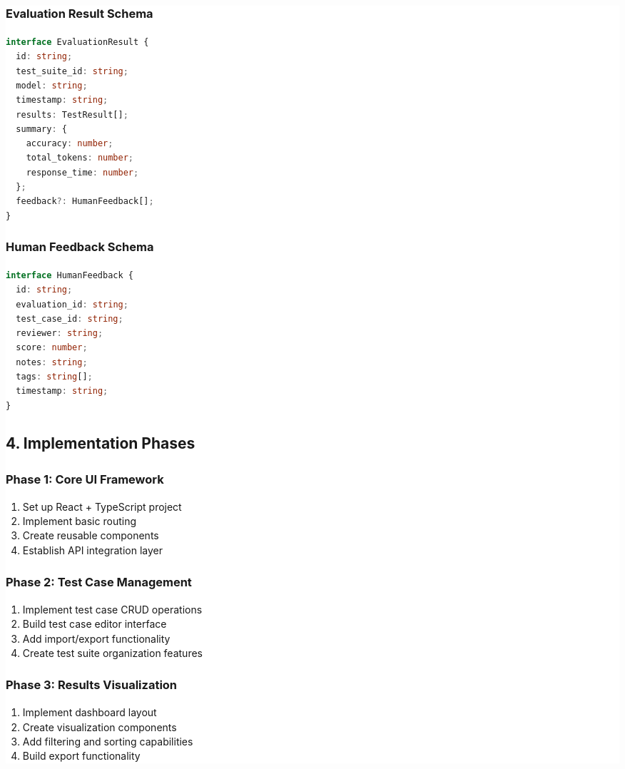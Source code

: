 ### Evaluation Result Schema
```typescript
interface EvaluationResult {
  id: string;
  test_suite_id: string;
  model: string;
  timestamp: string;
  results: TestResult[];
  summary: {
    accuracy: number;
    total_tokens: number;
    response_time: number;
  };
  feedback?: HumanFeedback[];
}
```

### Human Feedback Schema
```typescript
interface HumanFeedback {
  id: string;
  evaluation_id: string;
  test_case_id: string;
  reviewer: string;
  score: number;
  notes: string;
  tags: string[];
  timestamp: string;
}
```

## 4. Implementation Phases

### Phase 1: Core UI Framework
1. Set up React + TypeScript project
2. Implement basic routing
3. Create reusable components
4. Establish API integration layer

### Phase 2: Test Case Management
1. Implement test case CRUD operations
2. Build test case editor interface
3. Add import/export functionality
4. Create test suite organization features

### Phase 3: Results Visualization
1. Implement dashboard layout
2. Create visualization components
3. Add filtering and sorting capabilities
4. Build export functionality
